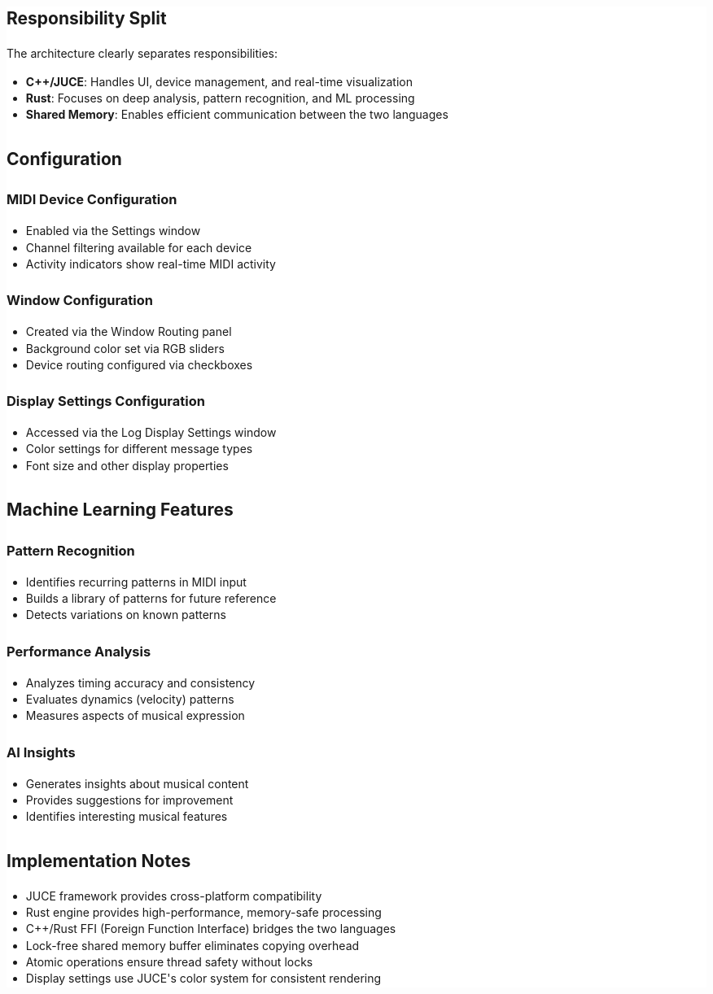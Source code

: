 ## Responsibility Split

The architecture clearly separates responsibilities:

- **C++/JUCE**: Handles UI, device management, and real-time visualization
- **Rust**: Focuses on deep analysis, pattern recognition, and ML processing
- **Shared Memory**: Enables efficient communication between the two languages

## Configuration

### MIDI Device Configuration

- Enabled via the Settings window
- Channel filtering available for each device
- Activity indicators show real-time MIDI activity

### Window Configuration

- Created via the Window Routing panel
- Background color set via RGB sliders
- Device routing configured via checkboxes

### Display Settings Configuration

- Accessed via the Log Display Settings window
- Color settings for different message types
- Font size and other display properties

## Machine Learning Features

### Pattern Recognition

- Identifies recurring patterns in MIDI input
- Builds a library of patterns for future reference
- Detects variations on known patterns

### Performance Analysis

- Analyzes timing accuracy and consistency
- Evaluates dynamics (velocity) patterns
- Measures aspects of musical expression

### AI Insights

- Generates insights about musical content
- Provides suggestions for improvement
- Identifies interesting musical features

## Implementation Notes

- JUCE framework provides cross-platform compatibility
- Rust engine provides high-performance, memory-safe processing
- C++/Rust FFI (Foreign Function Interface) bridges the two languages
- Lock-free shared memory buffer eliminates copying overhead
- Atomic operations ensure thread safety without locks
- Display settings use JUCE's color system for consistent rendering
